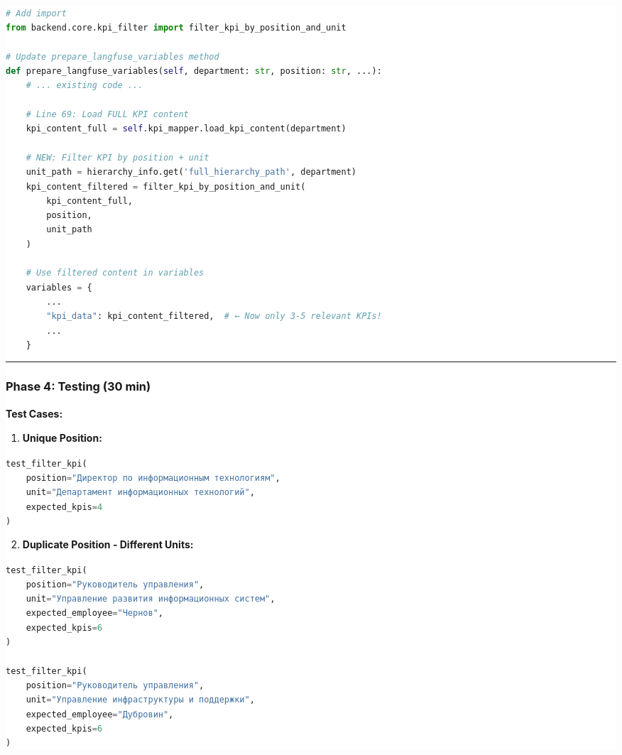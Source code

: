 ```python
# Add import
from backend.core.kpi_filter import filter_kpi_by_position_and_unit

# Update prepare_langfuse_variables method
def prepare_langfuse_variables(self, department: str, position: str, ...):
    # ... existing code ...

    # Line 69: Load FULL KPI content
    kpi_content_full = self.kpi_mapper.load_kpi_content(department)

    # NEW: Filter KPI by position + unit
    unit_path = hierarchy_info.get('full_hierarchy_path', department)
    kpi_content_filtered = filter_kpi_by_position_and_unit(
        kpi_content_full,
        position,
        unit_path
    )

    # Use filtered content in variables
    variables = {
        ...
        "kpi_data": kpi_content_filtered,  # ← Now only 3-5 relevant KPIs!
        ...
    }
```

---

### Phase 4: Testing (30 min)

**Test Cases:**

1. **Unique Position:**
```python
test_filter_kpi(
    position="Директор по информационным технологиям",
    unit="Департамент информационных технологий",
    expected_kpis=4
)
```

2. **Duplicate Position - Different Units:**
```python
test_filter_kpi(
    position="Руководитель управления",
    unit="Управление развития информационных систем",
    expected_employee="Чернов",
    expected_kpis=6
)

test_filter_kpi(
    position="Руководитель управления",
    unit="Управление инфраструктуры и поддержки",
    expected_employee="Дубровин",
    expected_kpis=6
)
```
